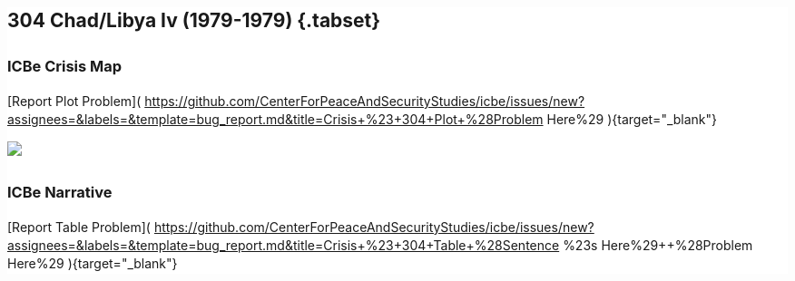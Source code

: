 
## 304 Chad/Libya Iv (1979-1979)  {.tabset}

  

### ICBe Crisis Map


[Report Plot Problem]( https://github.com/CenterForPeaceAndSecurityStudies/icbe/issues/new?assignees=&labels=&template=bug_report.md&title=Crisis+%23+304+Plot+%28Problem Here%29 ){target="_blank"} 
 
<img src="metro_plots/p_metro_plot_304.svgz"> 
 
### ICBe Narrative


[Report Table Problem]( https://github.com/CenterForPeaceAndSecurityStudies/icbe/issues/new?assignees=&labels=&template=bug_report.md&title=Crisis+%23+304+Table+%28Sentence %23s Here%29++%28Problem Here%29 ){target="_blank"}

